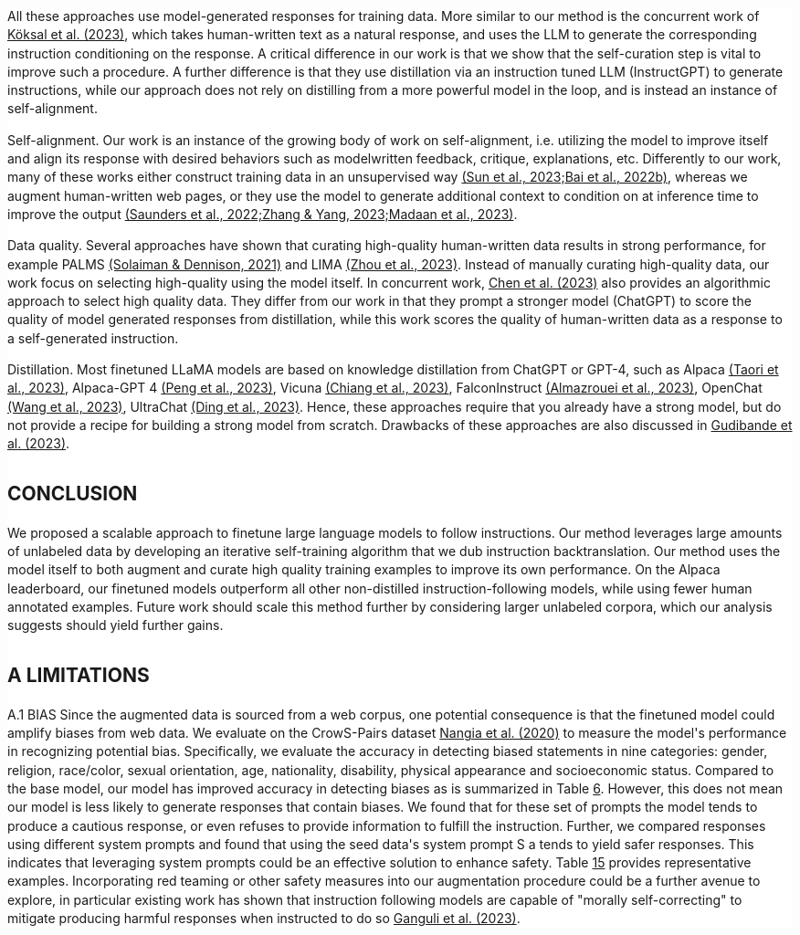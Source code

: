 All these approaches use model-generated responses for training data. More similar to our method is the concurrent work of [Köksal et al. (2023)](#b17), which takes human-written text as a natural response, and uses the LLM to generate the corresponding instruction conditioning on the response. A critical difference in our work is that we show that the self-curation step is vital to improve such a procedure. A further difference is that they use distillation via an instruction tuned LLM (InstructGPT) to generate instructions, while our approach does not rely on distilling from a more powerful model in the loop, and is instead an instance of self-alignment.

Self-alignment. Our work is an instance of the growing body of work on self-alignment, i.e. utilizing the model to improve itself and align its response with desired behaviors such as modelwritten feedback, critique, explanations, etc. Differently to our work, many of these works either construct training data in an unsupervised way [(Sun et al., 2023;](#b32)[Bai et al., 2022b)](#), whereas we augment human-written web pages, or they use the model to generate additional context to condition on at inference time to improve the output [(Saunders et al., 2022;](#b29)[Zhang & Yang, 2023;](#)[Madaan et al., 2023)](#b20).

Data quality. Several approaches have shown that curating high-quality human-written data results in strong performance, for example PALMS [(Solaiman & Dennison, 2021)](#b31) and LIMA [(Zhou et al., 2023)](#b43). Instead of manually curating high-quality data, our work focus on selecting high-quality using the model itself. In concurrent work, [Chen et al. (2023)](#b5) also provides an algorithmic approach to select high quality data. They differ from our work in that they prompt a stronger model (ChatGPT) to score the quality of model generated responses from distillation, while this work scores the quality of human-written data as a response to a self-generated instruction.

Distillation. Most finetuned LLaMA models are based on knowledge distillation from ChatGPT or GPT-4, such as Alpaca [(Taori et al., 2023)](#b33), Alpaca-GPT 4 [(Peng et al., 2023)](#b26), Vicuna [(Chiang et al., 2023)](#b6), FalconInstruct [(Almazrouei et al., 2023)](#b0), OpenChat [(Wang et al., 2023)](#b5), UltraChat [(Ding et al., 2023)](#b10). Hence, these approaches require that you already have a strong model, but do not provide a recipe for building a strong model from scratch. Drawbacks of these approaches are also discussed in [Gudibande et al. (2023)](#b13).

## CONCLUSION

We proposed a scalable approach to finetune large language models to follow instructions. Our method leverages large amounts of unlabeled data by developing an iterative self-training algorithm that we dub instruction backtranslation. Our method uses the model itself to both augment and curate high quality training examples to improve its own performance. On the Alpaca leaderboard, our finetuned models outperform all other non-distilled instruction-following models, while using fewer human annotated examples. Future work should scale this method further by considering larger unlabeled corpora, which our analysis suggests should yield further gains.

## A LIMITATIONS

A.1 BIAS Since the augmented data is sourced from a web corpus, one potential consequence is that the finetuned model could amplify biases from web data. We evaluate on the CrowS-Pairs dataset [Nangia et al. (2020)](#b23) to measure the model's performance in recognizing potential bias. Specifically, we evaluate the accuracy in detecting biased statements in nine categories: gender, religion, race/color, sexual orientation, age, nationality, disability, physical appearance and socioeconomic status. Compared to the base model, our model has improved accuracy in detecting biases as is summarized in Table [6](#tab_5). However, this does not mean our model is less likely to generate responses that contain biases. We found that for these set of prompts the model tends to produce a cautious response, or even refuses to provide information to fulfill the instruction. Further, we compared responses using different system prompts and found that using the seed data's system prompt S a tends to yield safer responses. This indicates that leveraging system prompts could be an effective solution to enhance safety. Table [15](#tab_4) provides representative examples. Incorporating red teaming or other safety measures into our augmentation procedure could be a further avenue to explore, in particular existing work has shown that instruction following models are capable of "morally self-correcting" to mitigate producing harmful responses when instructed to do so [Ganguli et al. (2023)](#b11).  

